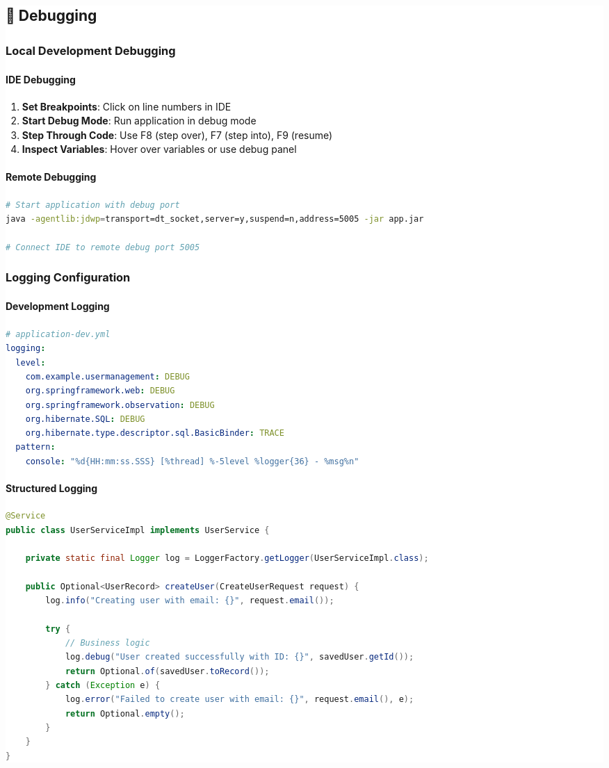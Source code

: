 ## 🐛 **Debugging**

### **Local Development Debugging**

#### **IDE Debugging**
1. **Set Breakpoints**: Click on line numbers in IDE
2. **Start Debug Mode**: Run application in debug mode
3. **Step Through Code**: Use F8 (step over), F7 (step into), F9 (resume)
4. **Inspect Variables**: Hover over variables or use debug panel

#### **Remote Debugging**
```bash
# Start application with debug port
java -agentlib:jdwp=transport=dt_socket,server=y,suspend=n,address=5005 -jar app.jar

# Connect IDE to remote debug port 5005
```

### **Logging Configuration**

#### **Development Logging**
```yaml
# application-dev.yml
logging:
  level:
    com.example.usermanagement: DEBUG
    org.springframework.web: DEBUG
    org.springframework.observation: DEBUG
    org.hibernate.SQL: DEBUG
    org.hibernate.type.descriptor.sql.BasicBinder: TRACE
  pattern:
    console: "%d{HH:mm:ss.SSS} [%thread] %-5level %logger{36} - %msg%n"
```

#### **Structured Logging**
```java
@Service
public class UserServiceImpl implements UserService {
    
    private static final Logger log = LoggerFactory.getLogger(UserServiceImpl.class);
    
    public Optional<UserRecord> createUser(CreateUserRequest request) {
        log.info("Creating user with email: {}", request.email());
        
        try {
            // Business logic
            log.debug("User created successfully with ID: {}", savedUser.getId());
            return Optional.of(savedUser.toRecord());
        } catch (Exception e) {
            log.error("Failed to create user with email: {}", request.email(), e);
            return Optional.empty();
        }
    }
}
```
